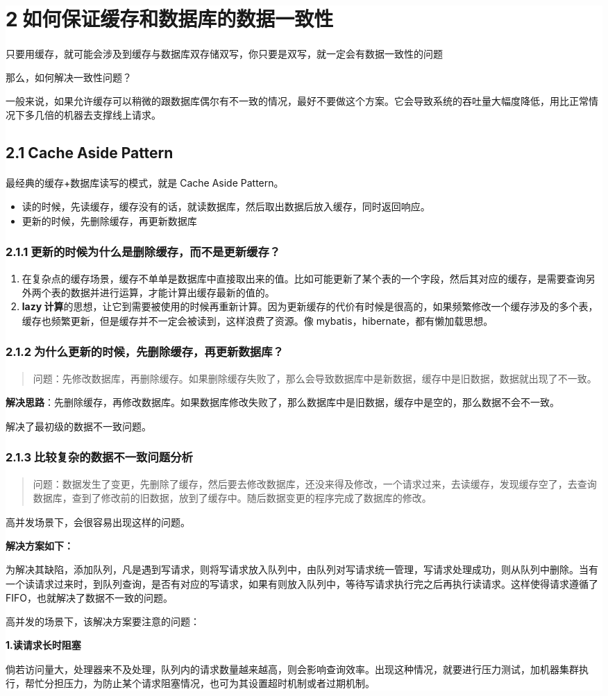 # 2 如何保证缓存和数据库的数据一致性

只要用缓存，就可能会涉及到缓存与数据库双存储双写，你只要是双写，就一定会有数据一致性的问题

那么，如何解决一致性问题？

一般来说，如果允许缓存可以稍微的跟数据库偶尔有不一致的情况，最好不要做这个方案。它会导致系统的吞吐量大幅度降低，用比正常情况下多几倍的机器去支撑线上请求。



## 2.1 Cache Aside Pattern

最经典的缓存+数据库读写的模式，就是 Cache Aside Pattern。

- 读的时候，先读缓存，缓存没有的话，就读数据库，然后取出数据后放入缓存，同时返回响应。
- 更新的时候，先删除缓存，再更新数据库



### 2.1.1 **更新的时候为什么是删除缓存，而不是更新缓存？**

1. 在复杂点的缓存场景，缓存不单单是数据库中直接取出来的值。比如可能更新了某个表的一个字段，然后其对应的缓存，是需要查询另外两个表的数据并进行运算，才能计算出缓存最新的值的。
2. **lazy 计算**的思想，让它到需要被使用的时候再重新计算。因为更新缓存的代价有时候是很高的，如果频繁修改一个缓存涉及的多个表，缓存也频繁更新，但是缓存并不一定会被读到，这样浪费了资源。像 mybatis，hibernate，都有懒加载思想。





### 2.1.2 为什么更新的时候，先删除缓存，再更新数据库？

> 问题：先修改数据库，再删除缓存。如果删除缓存失败了，那么会导致数据库中是新数据，缓存中是旧数据，数据就出现了不一致。

**解决思路**：先删除缓存，再修改数据库。如果数据库修改失败了，那么数据库中是旧数据，缓存中是空的，那么数据不会不一致。

解决了最初级的数据不一致问题。



### 2.1.3 **比较复杂的数据不一致问题分析**

> 问题：数据发生了变更，先删除了缓存，然后要去修改数据库，还没来得及修改，一个请求过来，去读缓存，发现缓存空了，去查询数据库，查到了修改前的旧数据，放到了缓存中。随后数据变更的程序完成了数据库的修改。

高并发场景下，会很容易出现这样的问题。



**解决方案如下：**

为解决其缺陷，添加队列，凡是遇到写请求，则将写请求放入队列中，由队列对写请求统一管理，写请求处理成功，则从队列中删除。当有一个读请求过来时，到队列查询，是否有对应的写请求，如果有则放入队列中，等待写请求执行完之后再执行读请求。这样使得请求遵循了FIFO，也就解决了数据不一致的问题。



高并发的场景下，该解决方案要注意的问题：



**1.读请求长时阻塞**

倘若访问量大，处理器来不及处理，队列内的请求数量越来越高，则会影响查询效率。出现这种情况，就要进行压力测试，加机器集群执行，帮忙分担压力，为防止某个请求阻塞情况，也可为其设置超时机制或者过期机制。
